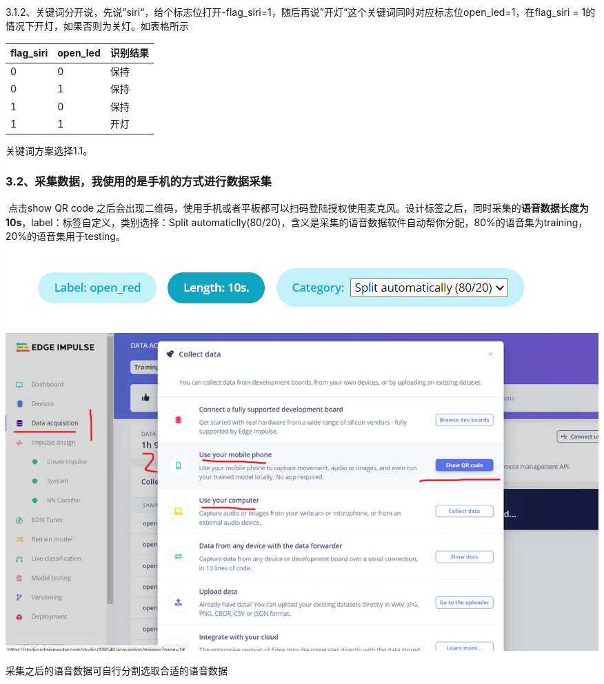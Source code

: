 ​	3.1.2、关键词分开说，先说”siri“，给个标志位打开-flag_siri=1，随后再说”开灯“这个关键词同时对应标志位open_led=1，在flag_siri = 1的情况下开灯，如果否则为关灯。如表格所示

| flag_siri | open_led | 识别结果 |
| --------- | -------- | -------- |
| 0         | 0        | 保持     |
| 0         | 1        | 保持     |
| 1         | 0        | 保持     |
| 1         | 1        | 开灯     |

关键词方案选择1.1。

### 3.2、采集数据，我使用的是手机的方式进行数据采集

​	点击show QR code 之后会出现二维码，使用手机或者平板都可以扫码登陆授权使用麦克风。设计标签之后，同时采集的**语音数据长度为10s**，label：标签自定义，类别选择：Split automaticlly(80/20)，含义是采集的语音数据软件自动帮你分配，80%的语音集为training，20%的语音集用于testing。

![image-20220530122346454](document/picrture/image-20220530122346454-165388462780813.png)

![image-20220530121935299](document/picrture/image-20220530121935299-165388437662112.png)

采集之后的语音数据可自行分割选取合适的语音数据
